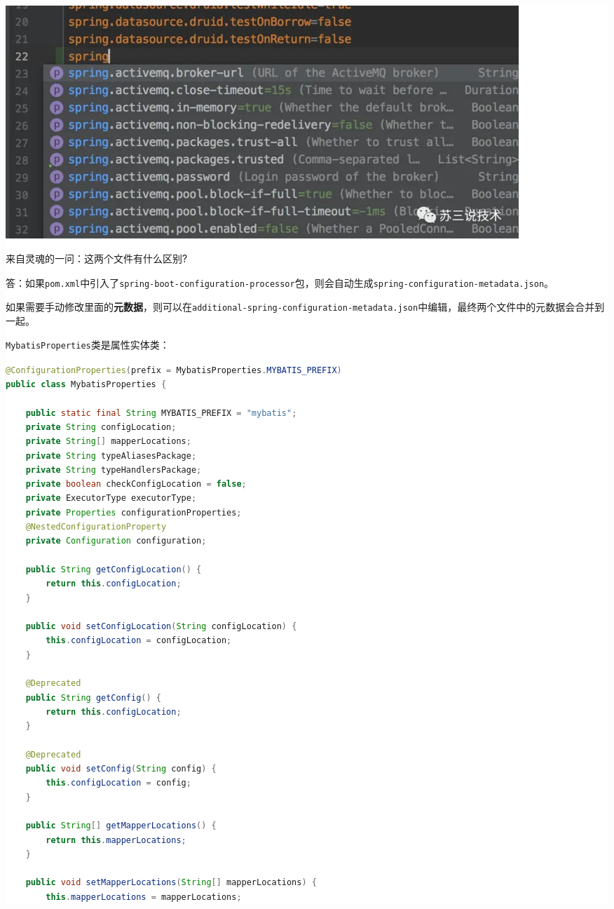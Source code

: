 ![img_3.png](/img/spring/spring-boot-starter/img_3.png)

来自灵魂的一问：这两个文件有什么区别?

答：如果`pom.xml`中引入了`spring-boot-configuration-processor`包，则会自动生成`spring-configuration-metadata.json`。

如果需要手动修改里面的**元数据**，则可以在`additional-spring-configuration-metadata.json`中编辑，最终两个文件中的元数据会合并到一起。

`MybatisProperties`类是属性实体类：

```java
@ConfigurationProperties(prefix = MybatisProperties.MYBATIS_PREFIX)
public class MybatisProperties {

    public static final String MYBATIS_PREFIX = "mybatis";
    private String configLocation;
    private String[] mapperLocations;
    private String typeAliasesPackage;
    private String typeHandlersPackage;
    private boolean checkConfigLocation = false;
    private ExecutorType executorType;
    private Properties configurationProperties;
    @NestedConfigurationProperty
    private Configuration configuration;

    public String getConfigLocation() {
        return this.configLocation;
    }

    public void setConfigLocation(String configLocation) {
        this.configLocation = configLocation;
    }

    @Deprecated
    public String getConfig() {
        return this.configLocation;
    }

    @Deprecated
    public void setConfig(String config) {
        this.configLocation = config;
    }

    public String[] getMapperLocations() {
        return this.mapperLocations;
    }

    public void setMapperLocations(String[] mapperLocations) {
        this.mapperLocations = mapperLocations;
```